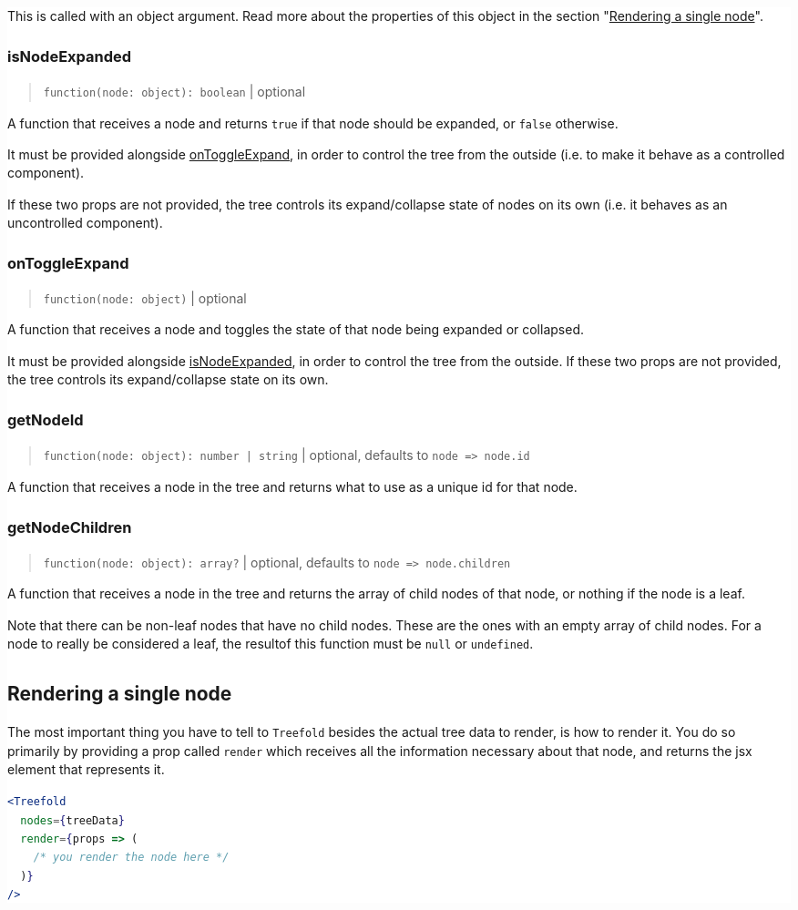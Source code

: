 This is called with an object argument. Read more about the properties of this object in the section "[Rendering a single node](#rendering-a-single-node)".

### isNodeExpanded

> `function(node: object): boolean` | optional

A function that receives a node and returns `true` if that node should be expanded, or `false` otherwise.

It must be provided alongside [onToggleExpand](#onToggleExpand), in order to control the tree from the outside (i.e. to make it behave as a controlled component).

If these two props are not provided, the tree controls its expand/collapse state of nodes on its own (i.e. it behaves as an uncontrolled component).

### onToggleExpand

> `function(node: object)` | optional

A function that receives a node and toggles the state of that node being expanded or collapsed.

It must be provided alongside [isNodeExpanded](#isNodeExpanded), in order to control the tree from the outside. If these two props are not provided, the tree controls its expand/collapse state on its own.

### getNodeId

> `function(node: object): number | string` | optional, defaults to `node => node.id`

A function that receives a node in the tree and returns what to use as a unique id for that node.

### getNodeChildren

> `function(node: object): array?` | optional, defaults to `node => node.children`

A function that receives a node in the tree and returns the array of child nodes of that node, or nothing if the node is a leaf.

Note that there can be non-leaf nodes that have no child nodes. These are the ones with an empty array of child nodes. For a node to really be considered a leaf, the resultof this function must be `null` or `undefined`.

## Rendering a single node

The most important thing you have to tell to `Treefold` besides the actual tree data to render, is how to render it. You do so primarily by providing a prop called `render` which receives all the information necessary about that node, and returns the jsx element that represents it.

```jsx
<Treefold
  nodes={treeData}
  render={props => (
    /* you render the node here */
  )}
/>
```
